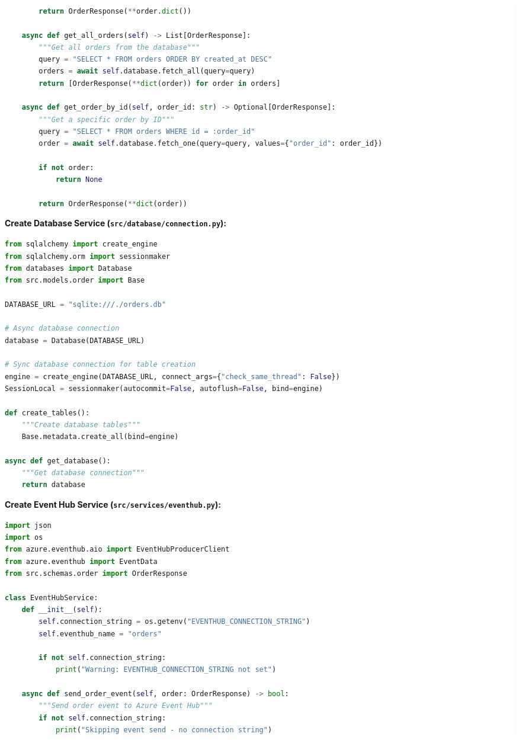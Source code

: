 ```python
        return OrderResponse(**order.dict())
    
    async def get_all_orders(self) -> List[OrderResponse]:
        """Get all orders from the database"""
        query = "SELECT * FROM orders ORDER BY created_at DESC"
        orders = await self.database.fetch_all(query=query)
        return [OrderResponse(**dict(order)) for order in orders]
    
    async def get_order_by_id(self, order_id: str) -> Optional[OrderResponse]:
        """Get a specific order by ID"""
        query = "SELECT * FROM orders WHERE id = :order_id"
        order = await self.database.fetch_one(query=query, values={"order_id": order_id})
        
        if not order:
            return None
        
        return OrderResponse(**dict(order))
```

**Create Database Service (`src/database/connection.py`):**
```python
from sqlalchemy import create_engine
from sqlalchemy.orm import sessionmaker
from databases import Database
from src.models.order import Base

DATABASE_URL = "sqlite:///./orders.db"

# Async database connection
database = Database(DATABASE_URL)

# Sync database connection for table creation
engine = create_engine(DATABASE_URL, connect_args={"check_same_thread": False})
SessionLocal = sessionmaker(autocommit=False, autoflush=False, bind=engine)

def create_tables():
    """Create database tables"""
    Base.metadata.create_all(bind=engine)

async def get_database():
    """Get database connection"""
    return database
```

**Create Event Hub Service (`src/services/eventhub.py`):**
```python
import json
import os
from azure.eventhub.aio import EventHubProducerClient
from azure.eventhub import EventData
from src.schemas.order import OrderResponse

class EventHubService:
    def __init__(self):
        self.connection_string = os.getenv("EVENTHUB_CONNECTION_STRING")
        self.eventhub_name = "orders"
        
        if not self.connection_string:
            print("Warning: EVENTHUB_CONNECTION_STRING not set")
    
    async def send_order_event(self, order: OrderResponse) -> bool:
        """Send order event to Azure Event Hub"""
        if not self.connection_string:
            print("Skipping event send - no connection string")
```